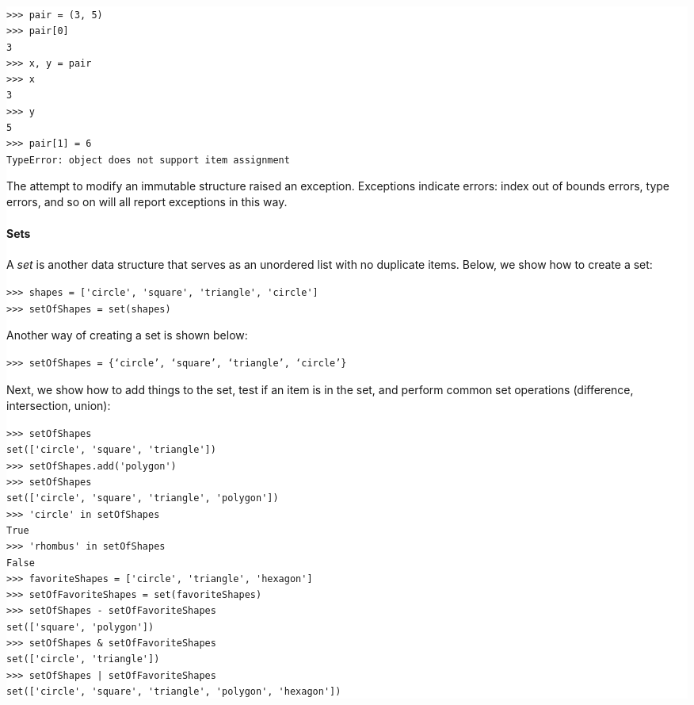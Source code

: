 ``` highlight
>>> pair = (3, 5)
>>> pair[0]
3
>>> x, y = pair
>>> x
3
>>> y
5
>>> pair[1] = 6
TypeError: object does not support item assignment
```


The attempt to modify an immutable structure raised an exception.
Exceptions indicate errors: index out of bounds errors, type errors, and
so on will all report exceptions in this way.



#### Sets

A *set* is another data structure that serves as an unordered list with
no duplicate items. Below, we show how to create a set:

``` highlight
>>> shapes = ['circle', 'square', 'triangle', 'circle']
>>> setOfShapes = set(shapes)
```

Another way of creating a set is shown below:

`>>> setOfShapes = {‘circle’, ‘square’, ‘triangle’, ‘circle’}`

Next, we show how to add things to the set, test if an item is in the
set, and perform common set operations (difference, intersection,
union):

``` highlight
>>> setOfShapes
set(['circle', 'square', 'triangle'])
>>> setOfShapes.add('polygon')
>>> setOfShapes
set(['circle', 'square', 'triangle', 'polygon'])
>>> 'circle' in setOfShapes
True
>>> 'rhombus' in setOfShapes
False
>>> favoriteShapes = ['circle', 'triangle', 'hexagon']
>>> setOfFavoriteShapes = set(favoriteShapes)
>>> setOfShapes - setOfFavoriteShapes
set(['square', 'polygon'])
>>> setOfShapes & setOfFavoriteShapes
set(['circle', 'triangle'])
>>> setOfShapes | setOfFavoriteShapes
set(['circle', 'square', 'triangle', 'polygon', 'hexagon'])
```
